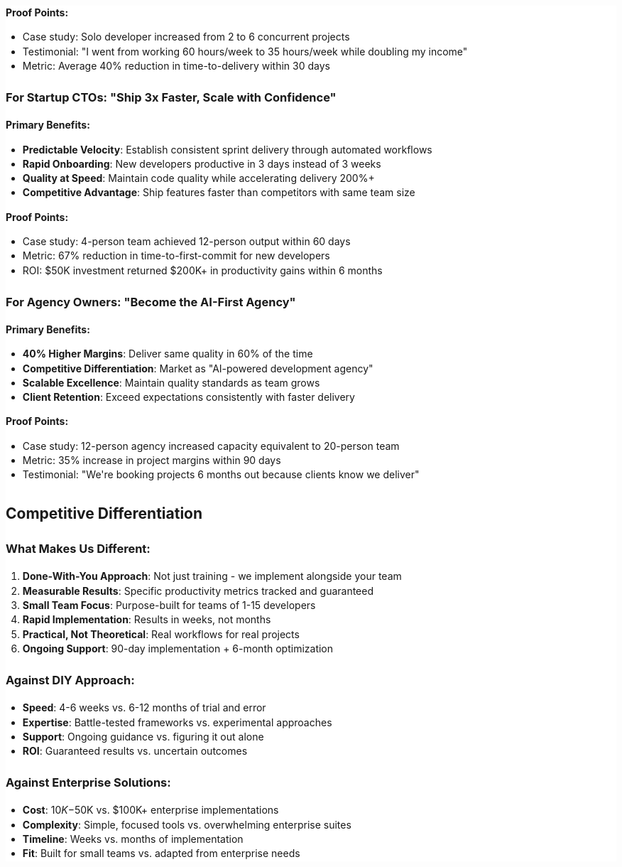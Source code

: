 **Proof Points:**
- Case study: Solo developer increased from 2 to 6 concurrent projects
- Testimonial: "I went from working 60 hours/week to 35 hours/week while doubling my income"
- Metric: Average 40% reduction in time-to-delivery within 30 days

### For Startup CTOs: "Ship 3x Faster, Scale with Confidence"
**Primary Benefits:**
- **Predictable Velocity**: Establish consistent sprint delivery through automated workflows
- **Rapid Onboarding**: New developers productive in 3 days instead of 3 weeks
- **Quality at Speed**: Maintain code quality while accelerating delivery 200%+
- **Competitive Advantage**: Ship features faster than competitors with same team size

**Proof Points:**
- Case study: 4-person team achieved 12-person output within 60 days
- Metric: 67% reduction in time-to-first-commit for new developers
- ROI: $50K investment returned $200K+ in productivity gains within 6 months

### For Agency Owners: "Become the AI-First Agency"
**Primary Benefits:**
- **40% Higher Margins**: Deliver same quality in 60% of the time
- **Competitive Differentiation**: Market as "AI-powered development agency"
- **Scalable Excellence**: Maintain quality standards as team grows
- **Client Retention**: Exceed expectations consistently with faster delivery

**Proof Points:**
- Case study: 12-person agency increased capacity equivalent to 20-person team
- Metric: 35% increase in project margins within 90 days
- Testimonial: "We're booking projects 6 months out because clients know we deliver"

## Competitive Differentiation

### What Makes Us Different:
1. **Done-With-You Approach**: Not just training - we implement alongside your team
2. **Measurable Results**: Specific productivity metrics tracked and guaranteed
3. **Small Team Focus**: Purpose-built for teams of 1-15 developers
4. **Rapid Implementation**: Results in weeks, not months
5. **Practical, Not Theoretical**: Real workflows for real projects
6. **Ongoing Support**: 90-day implementation + 6-month optimization

### Against DIY Approach:
- **Speed**: 4-6 weeks vs. 6-12 months of trial and error
- **Expertise**: Battle-tested frameworks vs. experimental approaches
- **Support**: Ongoing guidance vs. figuring it out alone
- **ROI**: Guaranteed results vs. uncertain outcomes

### Against Enterprise Solutions:
- **Cost**: $10K-$50K vs. $100K+ enterprise implementations
- **Complexity**: Simple, focused tools vs. overwhelming enterprise suites
- **Timeline**: Weeks vs. months of implementation
- **Fit**: Built for small teams vs. adapted from enterprise needs
